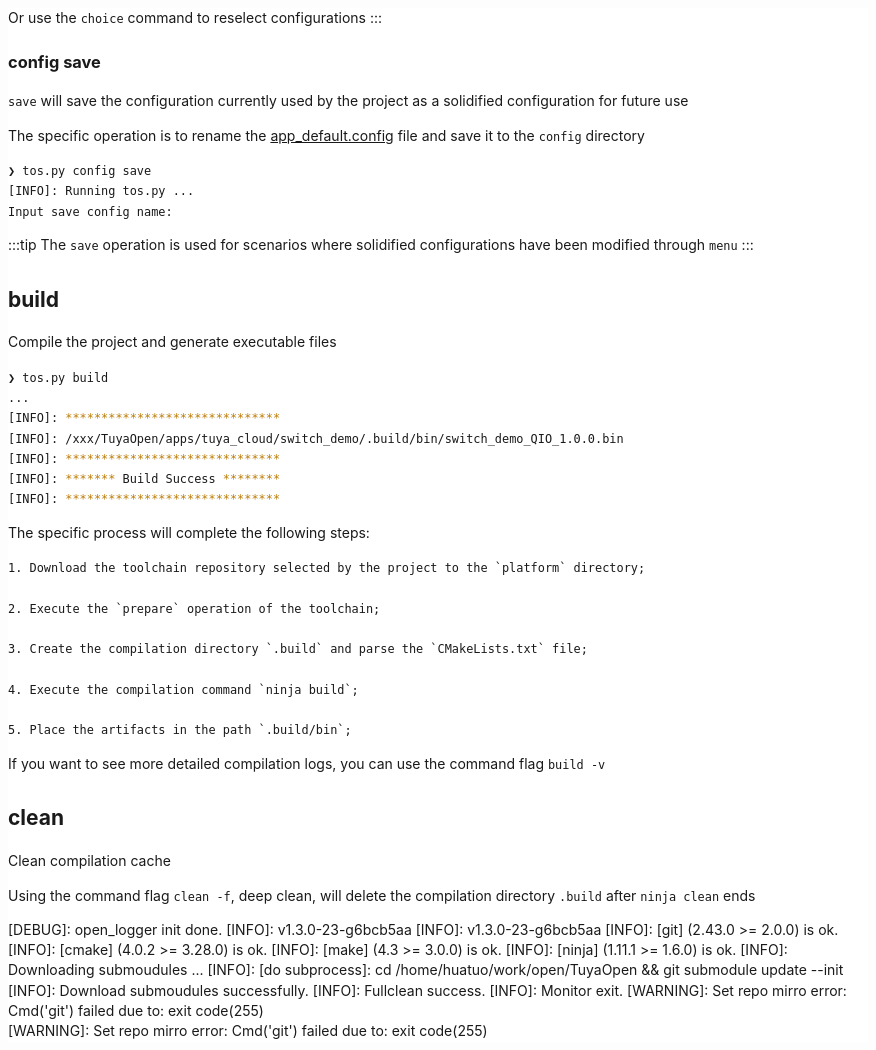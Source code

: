 Or use the `choice` command to reselect configurations
:::

### config save

`save` will save the configuration currently used by the project as a solidified configuration for future use

The specific operation is to rename the [app_default.config](./project-walkthrough#app_defaultconfig) file and save it to the `config` directory

```bash
❯ tos.py config save
[INFO]: Running tos.py ...
Input save config name:
```

:::tip
The `save` operation is used for scenarios where solidified configurations have been modified through `menu`
:::

## build

Compile the project and generate executable files

```bash
❯ tos.py build
...
[INFO]: ******************************
[INFO]: /xxx/TuyaOpen/apps/tuya_cloud/switch_demo/.build/bin/switch_demo_QIO_1.0.0.bin
[INFO]: ******************************
[INFO]: ******* Build Success ********
[INFO]: ******************************

```

The specific process will complete the following steps:

    1. Download the toolchain repository selected by the project to the `platform` directory;

    2. Execute the `prepare` operation of the toolchain;

    3. Create the compilation directory `.build` and parse the `CMakeLists.txt` file;

    4. Execute the compilation command `ninja build`;

    5. Place the artifacts in the path `.build/bin`;

If you want to see more detailed compilation logs, you can use the command flag `build -v`

## clean

Clean compilation cache

Using the command flag `clean -f`, deep clean, will delete the compilation directory `.build` after `ninja clean` ends


[DEBUG]: open_logger init done.
[INFO]: v1.3.0-23-g6bcb5aa
[INFO]: v1.3.0-23-g6bcb5aa
[INFO]: [git] (2.43.0 >= 2.0.0) is ok.
[INFO]: [cmake] (4.0.2 >= 3.28.0) is ok.
[INFO]: [make] (4.3 >= 3.0.0) is ok.
[INFO]: [ninja] (1.11.1 >= 1.6.0) is ok.
[INFO]: Downloading submoudules ...
[INFO]: [do subprocess]: cd /home/huatuo/work/open/TuyaOpen && git submodule update --init
[INFO]: Download submoudules successfully.
[INFO]: Fullclean success.
[INFO]: Monitor exit.
[WARNING]: Set repo mirro error: Cmd('git') failed due to: exit code(255)                                                                         
[WARNING]: Set repo mirro error: Cmd('git') failed due to: exit code(255)                                                                         